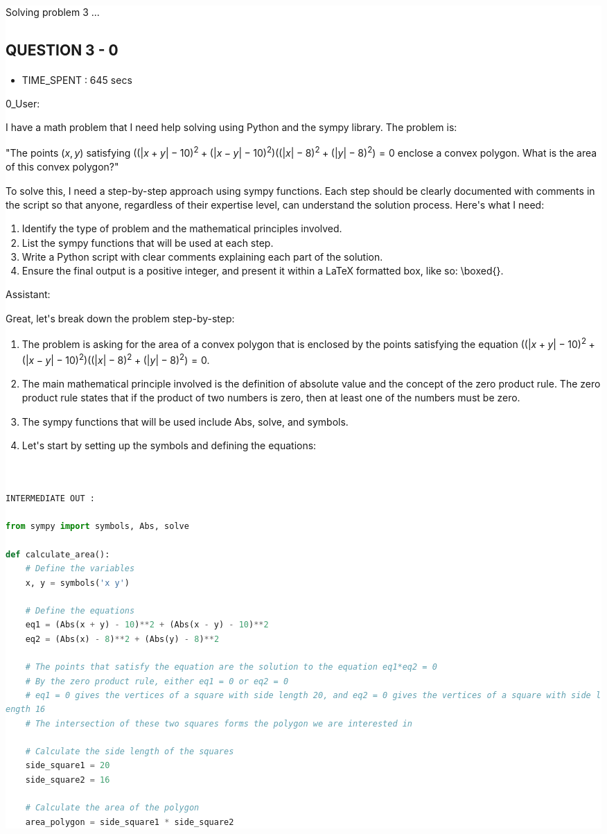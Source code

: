 Solving problem 3 ...



## QUESTION 3 - 0 
- TIME_SPENT : 645 secs

0_User:

I have a math problem that I need help solving using Python and the sympy library. The problem is:

"The points $\left(x, y\right)$ satisfying $((\vert x + y \vert - 10)^2 + ( \vert x - y \vert - 10)^2)((\vert x \vert - 8)^2 + ( \vert y \vert - 8)^2) = 0$ enclose a convex polygon. What is the area of this convex polygon?"

To solve this, I need a step-by-step approach using sympy functions. Each step should be clearly documented with comments in the script so that anyone, regardless of their expertise level, can understand the solution process. Here's what I need:

1. Identify the type of problem and the mathematical principles involved.
2. List the sympy functions that will be used at each step.
3. Write a Python script with clear comments explaining each part of the solution.
4. Ensure the final output is a positive integer, and present it within a LaTeX formatted box, like so: \boxed{}.

Assistant:

Great, let's break down the problem step-by-step:



1. The problem is asking for the area of a convex polygon that is enclosed by the points satisfying the equation $((\vert x + y \vert - 10)^2 + ( \vert x - y \vert - 10)^2)((\vert x \vert - 8)^2 + ( \vert y \vert - 8)^2) = 0$.

2. The main mathematical principle involved is the definition of absolute value and the concept of the zero product rule. The zero product rule states that if the product of two numbers is zero, then at least one of the numbers must be zero.

3. The sympy functions that will be used include Abs, solve, and symbols.

4. Let's start by setting up the symbols and defining the equations:

```python


INTERMEDIATE OUT :

from sympy import symbols, Abs, solve

def calculate_area():
    # Define the variables
    x, y = symbols('x y')

    # Define the equations
    eq1 = (Abs(x + y) - 10)**2 + (Abs(x - y) - 10)**2
    eq2 = (Abs(x) - 8)**2 + (Abs(y) - 8)**2

    # The points that satisfy the equation are the solution to the equation eq1*eq2 = 0
    # By the zero product rule, either eq1 = 0 or eq2 = 0
    # eq1 = 0 gives the vertices of a square with side length 20, and eq2 = 0 gives the vertices of a square with side length 16
    # The intersection of these two squares forms the polygon we are interested in

    # Calculate the side length of the squares
    side_square1 = 20
    side_square2 = 16

    # Calculate the area of the polygon
    area_polygon = side_square1 * side_square2
```